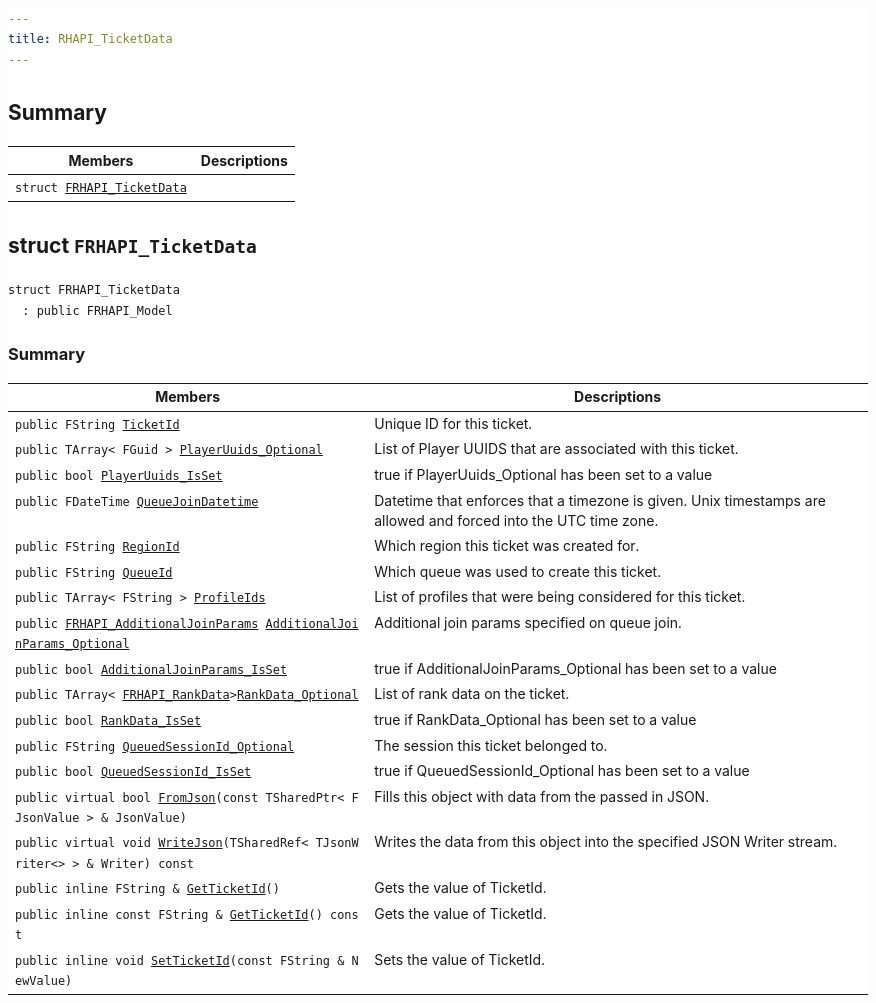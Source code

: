 ```yaml
---
title: RHAPI_TicketData
---
```


## Summary

 Members                        | Descriptions                                
--------------------------------|---------------------------------------------
`struct `[`FRHAPI_TicketData`](#structFRHAPI__TicketData) | 

## struct `FRHAPI_TicketData` <a id="structFRHAPI__TicketData"></a>

```
struct FRHAPI_TicketData
  : public FRHAPI_Model
```

### Summary

 Members                        | Descriptions                                
--------------------------------|---------------------------------------------
`public FString `[`TicketId`](#structFRHAPI__TicketData_1a3ed37cfc00c58530ec3dac53cbf345b5) | Unique ID for this ticket.
`public TArray< FGuid > `[`PlayerUuids_Optional`](#structFRHAPI__TicketData_1aadb9adf8f209c5e1fce974f581d61784) | List of Player UUIDS that are associated with this ticket.
`public bool `[`PlayerUuids_IsSet`](#structFRHAPI__TicketData_1a87979d4776e43d2ece7e48f98058b8e5) | true if PlayerUuids_Optional has been set to a value
`public FDateTime `[`QueueJoinDatetime`](#structFRHAPI__TicketData_1aa91ab4c3b060211c95c657cfb9b82642) | Datetime that enforces that a timezone is given. Unix timestamps are allowed and forced into the UTC time zone.
`public FString `[`RegionId`](#structFRHAPI__TicketData_1a62b6168002c9be33e8bbc9de1ba910b9) | Which region this ticket was created for.
`public FString `[`QueueId`](#structFRHAPI__TicketData_1aa996c9517bda8eb803934e177a3dbf57) | Which queue was used to create this ticket.
`public TArray< FString > `[`ProfileIds`](#structFRHAPI__TicketData_1ad495189191c3863307df160562c8fdad) | List of profiles that were being considered for this ticket.
`public `[`FRHAPI_AdditionalJoinParams`](RHAPI_AdditionalJoinParams.md#structFRHAPI__AdditionalJoinParams)` `[`AdditionalJoinParams_Optional`](#structFRHAPI__TicketData_1afb43fc227461efe50ed520720d9a5ab1) | Additional join params specified on queue join.
`public bool `[`AdditionalJoinParams_IsSet`](#structFRHAPI__TicketData_1a5049238a1b6be89571b0a874642ec4d9) | true if AdditionalJoinParams_Optional has been set to a value
`public TArray< `[`FRHAPI_RankData`](RHAPI_RankData.md#structFRHAPI__RankData)` > `[`RankData_Optional`](#structFRHAPI__TicketData_1a17b160297ed976f0e281e8965e3f19b3) | List of rank data on the ticket.
`public bool `[`RankData_IsSet`](#structFRHAPI__TicketData_1af7beadc7517c92c0fe706d91e0e7432f) | true if RankData_Optional has been set to a value
`public FString `[`QueuedSessionId_Optional`](#structFRHAPI__TicketData_1a1c099479824563aa94d0bba3da65e0cb) | The session this ticket belonged to.
`public bool `[`QueuedSessionId_IsSet`](#structFRHAPI__TicketData_1a137d40b189749479d57f3d560fa8a93c) | true if QueuedSessionId_Optional has been set to a value
`public virtual bool `[`FromJson`](#structFRHAPI__TicketData_1aa6543a65f2b9581b045757d92831a62a)`(const TSharedPtr< FJsonValue > & JsonValue)` | Fills this object with data from the passed in JSON.
`public virtual void `[`WriteJson`](#structFRHAPI__TicketData_1a9cd3c53afe8fb05319a3927992d4fa1e)`(TSharedRef< TJsonWriter<> > & Writer) const` | Writes the data from this object into the specified JSON Writer stream.
`public inline FString & `[`GetTicketId`](#structFRHAPI__TicketData_1a9822bbe67bc5e4aaa140902d43e72c4d)`()` | Gets the value of TicketId.
`public inline const FString & `[`GetTicketId`](#structFRHAPI__TicketData_1aec0cf169d5d2ff33417f5911655a2d5e)`() const` | Gets the value of TicketId.
`public inline void `[`SetTicketId`](#structFRHAPI__TicketData_1ad022952990863743fb0b10638467c51d)`(const FString & NewValue)` | Sets the value of TicketId.